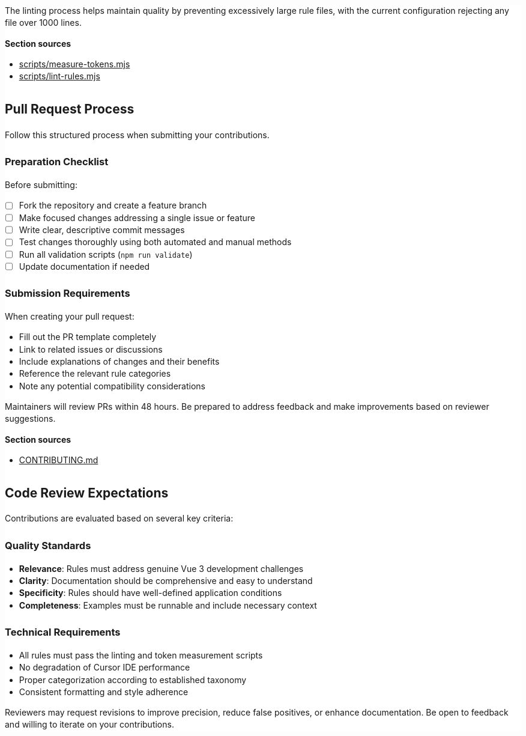 The linting process helps maintain quality by preventing excessively large rule files, with the current configuration rejecting any file over 1000 lines.

**Section sources**
- [scripts/measure-tokens.mjs](file://scripts/measure-tokens.mjs)
- [scripts/lint-rules.mjs](file://scripts/lint-rules.mjs)

## Pull Request Process
Follow this structured process when submitting your contributions.

### Preparation Checklist
Before submitting:
- [ ] Fork the repository and create a feature branch
- [ ] Make focused changes addressing a single issue or feature
- [ ] Write clear, descriptive commit messages
- [ ] Test changes thoroughly using both automated and manual methods
- [ ] Run all validation scripts (`npm run validate`)
- [ ] Update documentation if needed

### Submission Requirements
When creating your pull request:
- Fill out the PR template completely
- Link to related issues or discussions
- Include explanations of changes and their benefits
- Reference the relevant rule categories
- Note any potential compatibility considerations

Maintainers will review PRs within 48 hours. Be prepared to address feedback and make improvements based on reviewer suggestions.

**Section sources**
- [CONTRIBUTING.md](file://CONTRIBUTING.md#L225-L260)

## Code Review Expectations
Contributions are evaluated based on several key criteria:

### Quality Standards
- **Relevance**: Rules must address genuine Vue 3 development challenges
- **Clarity**: Documentation should be comprehensive and easy to understand
- **Specificity**: Rules should have well-defined application conditions
- **Completeness**: Examples must be runnable and include necessary context

### Technical Requirements
- All rules must pass the linting and token measurement scripts
- No degradation of Cursor IDE performance
- Proper categorization according to established taxonomy
- Consistent formatting and style adherence

Reviewers may request revisions to improve precision, reduce false positives, or enhance documentation. Be open to feedback and willing to iterate on your contributions.

